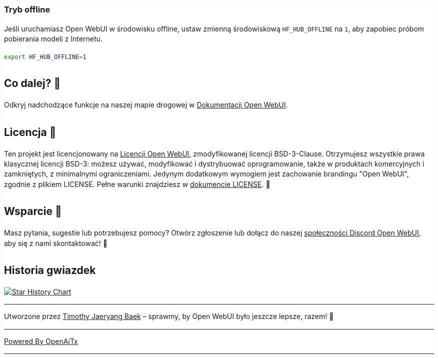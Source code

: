 ### Tryb offline

Jeśli uruchamiasz Open WebUI w środowisku offline, ustaw zmienną środowiskową `HF_HUB_OFFLINE` na `1`, aby zapobiec próbom pobierania modeli z Internetu.

```bash
export HF_HUB_OFFLINE=1
```

## Co dalej? 🌟

Odkryj nadchodzące funkcje na naszej mapie drogowej w [Dokumentacji Open WebUI](https://docs.openwebui.com/roadmap/).

## Licencja 📜

Ten projekt jest licencjonowany na [Licencji Open WebUI](LICENSE), zmodyfikowanej licencji BSD-3-Clause. Otrzymujesz wszystkie prawa klasycznej licencji BSD-3: możesz używać, modyfikować i dystrybuować oprogramowanie, także w produktach komercyjnych i zamkniętych, z minimalnymi ograniczeniami. Jedynym dodatkowym wymogiem jest zachowanie brandingu "Open WebUI", zgodnie z plikiem LICENSE. Pełne warunki znajdziesz w [dokumencie LICENSE](LICENSE). 📄

## Wsparcie 💬

Masz pytania, sugestie lub potrzebujesz pomocy? Otwórz zgłoszenie lub dołącz do naszej
[społeczności Discord Open WebUI](https://discord.gg/5rJgQTnV4s), aby się z nami skontaktować! 🤝

## Historia gwiazdek

<a href="https://star-history.com/#open-webui/open-webui&Date">
  <picture>
    <source media="(prefers-color-scheme: dark)" srcset="https://api.star-history.com/svg?repos=open-webui/open-webui&type=Date&theme=dark" />
    <source media="(prefers-color-scheme: light)" srcset="https://api.star-history.com/svg?repos=open-webui/open-webui&type=Date" />
    <img alt="Star History Chart" src="https://api.star-history.com/svg?repos=open-webui/open-webui&type=Date" />
  </picture>
</a>

---

Utworzone przez [Timothy Jaeryang Baek](https://github.com/tjbck) – sprawmy, by Open WebUI było jeszcze lepsze, razem! 💪


---


[Powered By OpenAiTx](https://github.com/OpenAiTx/OpenAiTx)


---